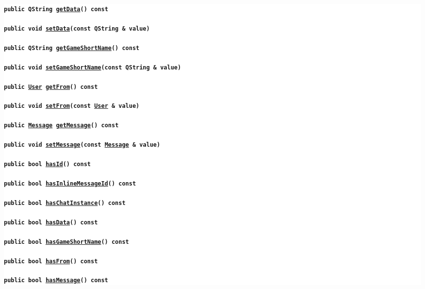 #### `public QString `[`getData`](#class_telegram_1_1_callback_query_1ad32d87414ea2a419872c447ebd13419a)`() const` 

#### `public void `[`setData`](#class_telegram_1_1_callback_query_1a27a4b20d5ebe14fbaf61903c4878c706)`(const QString & value)` 

#### `public QString `[`getGameShortName`](#class_telegram_1_1_callback_query_1a591dd698162ac63c952b8e158260dc6d)`() const` 

#### `public void `[`setGameShortName`](#class_telegram_1_1_callback_query_1a03b9373e9fa9d7e16a647bacb887019e)`(const QString & value)` 

#### `public `[`User`](#class_telegram_1_1_user)` `[`getFrom`](#class_telegram_1_1_callback_query_1a281d6a37e24719c8a95495efcd166fb2)`() const` 

#### `public void `[`setFrom`](#class_telegram_1_1_callback_query_1a01a5310e0a9828941165cd64f42c9eb4)`(const `[`User`](#class_telegram_1_1_user)` & value)` 

#### `public `[`Message`](#class_telegram_1_1_message)` `[`getMessage`](#class_telegram_1_1_callback_query_1ade4aff63a5dd46112dadcf911b59a78c)`() const` 

#### `public void `[`setMessage`](#class_telegram_1_1_callback_query_1ad1e2712a0efef520f3391ecb179a1cee)`(const `[`Message`](#class_telegram_1_1_message)` & value)` 

#### `public bool `[`hasId`](#class_telegram_1_1_callback_query_1a64b9c7474c5a189aa1ba6d18b3fb417e)`() const` 

#### `public bool `[`hasInlineMessageId`](#class_telegram_1_1_callback_query_1a681ddeda0b8a910e35e5ecf0d31d20fb)`() const` 

#### `public bool `[`hasChatInstance`](#class_telegram_1_1_callback_query_1a203336c040d39ca3279f43b3f21c66a0)`() const` 

#### `public bool `[`hasData`](#class_telegram_1_1_callback_query_1af6e7bfbb02ca907e4e712b0f65c310eb)`() const` 

#### `public bool `[`hasGameShortName`](#class_telegram_1_1_callback_query_1a36c3d1f2e77315c59ca2fd56dcf077ac)`() const` 

#### `public bool `[`hasFrom`](#class_telegram_1_1_callback_query_1a117bebbc8dbaa51470a1a307b1b6ec7b)`() const` 

#### `public bool `[`hasMessage`](#class_telegram_1_1_callback_query_1a5837532e15839255d276e85631147917)`() const` 
